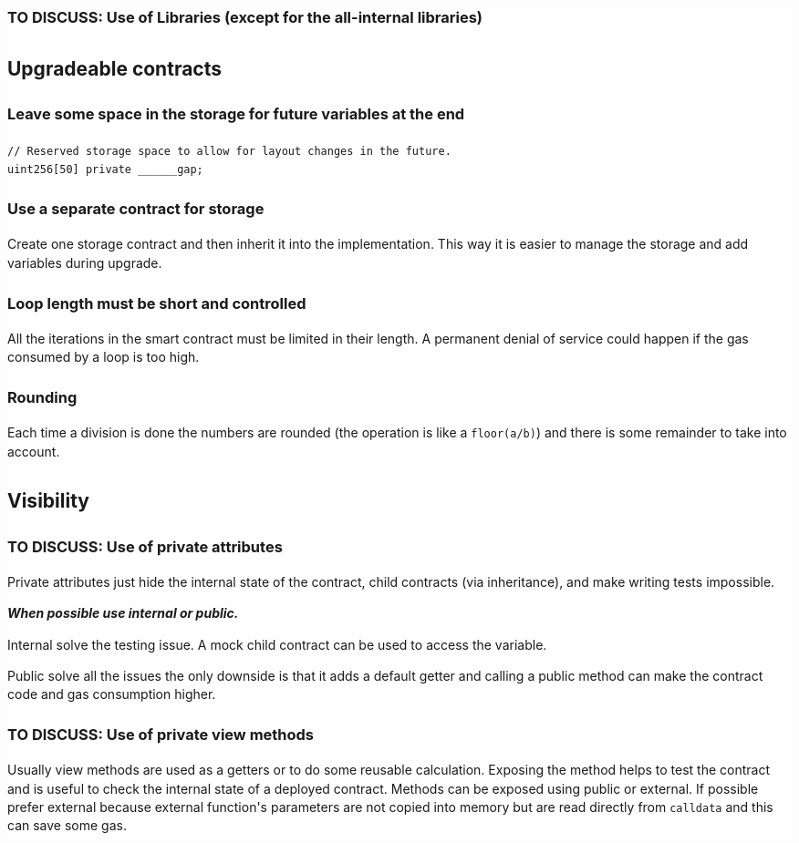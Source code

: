 ### TO DISCUSS: Use of Libraries (except for the all-internal libraries)

## Upgradeable contracts

### Leave some space in the storage for future variables at the end

```
// Reserved storage space to allow for layout changes in the future.
uint256[50] private ______gap;
```

### Use a separate contract for storage

Create one storage contract and then inherit it into the implementation. This way it is easier to manage the storage and
add variables during upgrade.

### Loop length must be short and controlled

All the iterations in the smart contract must be limited in their length. A permanent denial of service could happen if
the gas consumed by a loop is too high.

### Rounding

Each time a division is done the numbers are rounded (the operation is like a `floor(a/b)`) and there is some remainder
to take into account.

## Visibility

### TO DISCUSS: Use of private attributes

Private attributes just hide the internal state of the contract, child contracts (via inheritance), and make writing
tests impossible.

***When possible use internal or public.***

Internal solve the testing issue. A mock child contract can be used to access the variable.

Public solve all the issues the only downside is that it adds a default getter and calling a public method can make the
contract code and gas consumption higher.

### TO DISCUSS: Use of private view methods

Usually view methods are used as a getters or to do some reusable calculation. Exposing the method helps to test the
contract and is useful to check the internal state of a deployed contract. Methods can be exposed using public or
external. If possible prefer external because external function's parameters are not copied into memory but are read
directly from `calldata` and this can save some gas.
